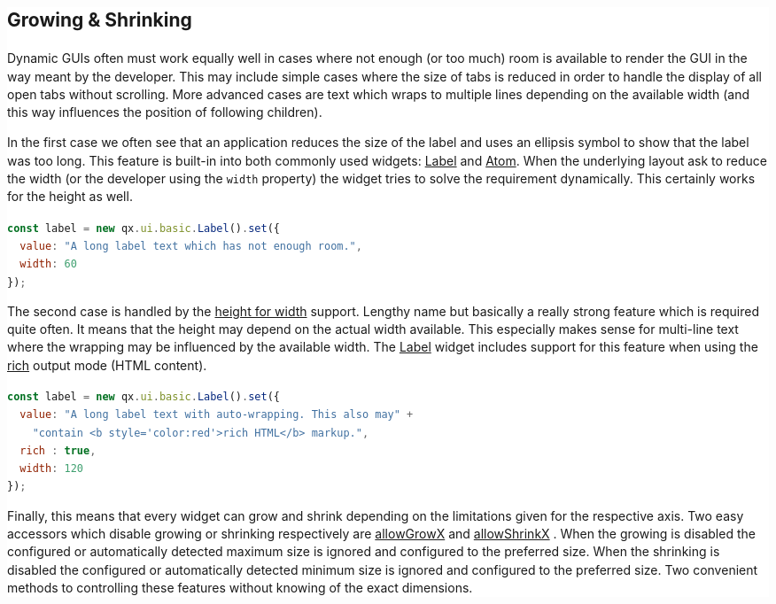## Growing & Shrinking

Dynamic GUIs often must work equally well in cases where not enough (or too
much) room is available to render the GUI in the way meant by the developer.
This may include simple cases where the size of tabs is reduced in order to
handle the display of all open tabs without scrolling. More advanced cases are
text which wraps to multiple lines depending on the available width (and this
way influences the position of following children).

In the first case we often see that an application reduces the size of the label
and uses an ellipsis symbol to show that the label was too long. This feature is
built-in into both commonly used widgets:
[Label](apps://apiviewer/#qx.ui.basic.Label) and
[Atom](apps://apiviewer/#qx.ui.basic.Atom). When the underlying layout ask to
reduce the width (or the developer using the `width` property) the widget tries
to solve the requirement dynamically. This certainly works for the height as
well.

```javascript
const label = new qx.ui.basic.Label().set({
  value: "A long label text which has not enough room.",
  width: 60
});
```

The second case is handled by the
[height for width](apps://apiviewer/#qx.ui.core.LayoutItem~_getHeightForWidth)
support. Lengthy name but basically a really strong feature which is required
quite often. It means that the height may depend on the actual width available.
This especially makes sense for multi-line text where the wrapping may be
influenced by the available width. The
[Label](apps://apiviewer/#qx.ui.basic.Label) widget includes support for this
feature when using the [rich](apps://apiviewer/#qx.ui.basic.Label~rich) output
mode (HTML content).

```javascript
const label = new qx.ui.basic.Label().set({
  value: "A long label text with auto-wrapping. This also may" +
    "contain <b style='color:red'>rich HTML</b> markup.",
  rich : true,
  width: 120
});
```

Finally, this means that every widget can grow and shrink depending on the
limitations given for the respective axis. Two easy accessors which disable
growing or shrinking respectively are
[allowGrowX](apps://apiviewer/#qx.ui.core.LayoutItem~allowGrowX) and
[allowShrinkX](apps://apiviewer/#qx.ui.core.LayoutItem~allowShrinkX) . When the
growing is disabled the configured or automatically detected maximum size is
ignored and configured to the preferred size. When the shrinking is disabled the
configured or automatically detected minimum size is ignored and configured to
the preferred size. Two convenient methods to controlling these features without
knowing of the exact dimensions.
